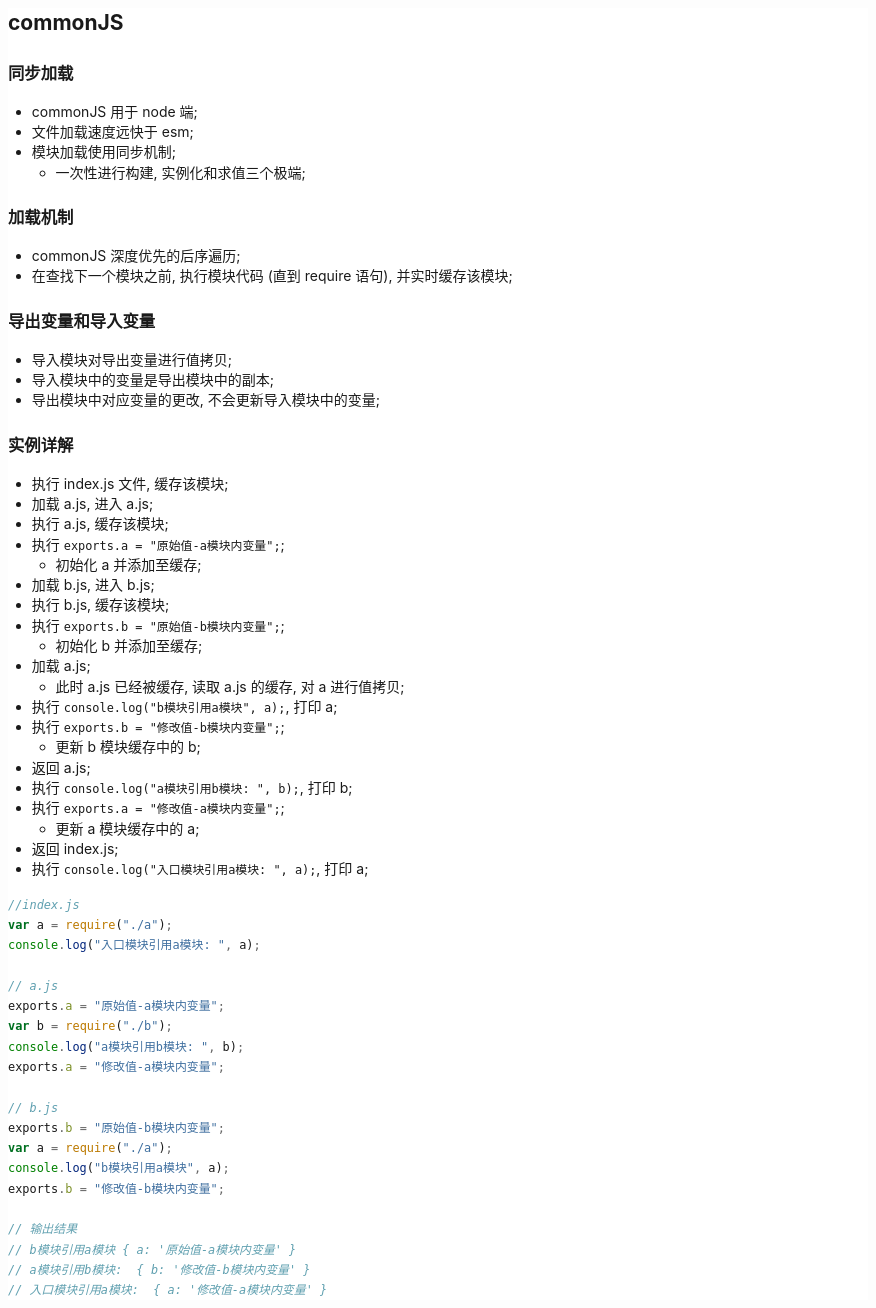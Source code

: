## commonJS

### 同步加载

- commonJS 用于 node 端;
- 文件加载速度远快于 esm;
- 模块加载使用同步机制;
  - 一次性进行构建, 实例化和求值三个极端;

### 加载机制

- commonJS 深度优先的后序遍历;
- 在查找下一个模块之前, 执行模块代码 (直到 require 语句), 并实时缓存该模块;

### 导出变量和导入变量

- 导入模块对导出变量进行值拷贝;
- 导入模块中的变量是导出模块中的副本;
- 导出模块中对应变量的更改, 不会更新导入模块中的变量;

### 实例详解

- 执行 index.js 文件, 缓存该模块;
- 加载 a.js, 进入 a.js;
- 执行 a.js, 缓存该模块;
- 执行 `exports.a = "原始值-a模块内变量";`;
  - 初始化 a 并添加至缓存;
- 加载 b.js, 进入 b.js;
- 执行 b.js, 缓存该模块;
- 执行 `exports.b = "原始值-b模块内变量";`;
  - 初始化 b 并添加至缓存;
- 加载 a.js;
  - 此时 a.js 已经被缓存, 读取 a.js 的缓存, 对 a 进行值拷贝;
- 执行 `console.log("b模块引用a模块", a);`, 打印 a;
- 执行 `exports.b = "修改值-b模块内变量";`;
  - 更新 b 模块缓存中的 b;
- 返回 a.js;
- 执行 `console.log("a模块引用b模块: ", b);`, 打印 b;
- 执行 `exports.a = "修改值-a模块内变量";`;
  - 更新 a 模块缓存中的 a;
- 返回 index.js;
- 执行 `console.log("入口模块引用a模块: ", a);`, 打印 a;

```typescript
//index.js
var a = require("./a");
console.log("入口模块引用a模块: ", a);

// a.js
exports.a = "原始值-a模块内变量";
var b = require("./b");
console.log("a模块引用b模块: ", b);
exports.a = "修改值-a模块内变量";

// b.js
exports.b = "原始值-b模块内变量";
var a = require("./a");
console.log("b模块引用a模块", a);
exports.b = "修改值-b模块内变量";

// 输出结果
// b模块引用a模块 { a: '原始值-a模块内变量' }
// a模块引用b模块:  { b: '修改值-b模块内变量' }
// 入口模块引用a模块:  { a: '修改值-a模块内变量' }
```